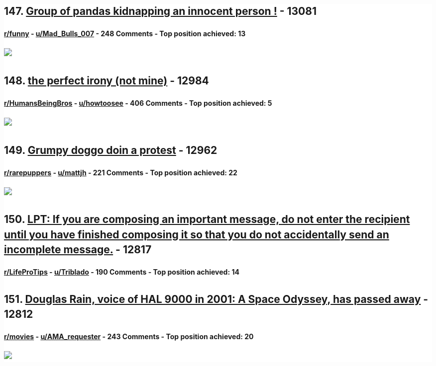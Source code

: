 ## 147. [Group of pandas kidnapping an innocent person !](http://reddit.com/r/funny/comments/9w3egc/group_of_pandas_kidnapping_an_innocent_person/) - 13081
#### [r/funny](http://reddit.com/r/funny) - [u/Mad_Bulls_007](http://reddit.com/u/Mad_Bulls_007) - 248 Comments - Top position achieved: 13

<a href="https://v.redd.it/l62pbh753px11"><img src="https://b.thumbs.redditmedia.com/nwXccwGu1jE4YZOlhYGDOSMr804BXP3hHqOUiU26e0E.jpg"></img></a>

## 148. [the perfect irony (not mine)](http://reddit.com/r/HumansBeingBros/comments/9w3ny9/the_perfect_irony_not_mine/) - 12984
#### [r/HumansBeingBros](http://reddit.com/r/HumansBeingBros) - [u/howtoosee](http://reddit.com/u/howtoosee) - 406 Comments - Top position achieved: 5

<a href="https://i.imgur.com/CqCPKs9.jpg"><img src="https://a.thumbs.redditmedia.com/uvJqQyZMVOpSBCO4713rLn8Q-9EASVTdZzUQ2WrKfa4.jpg"></img></a>

## 149. [Grumpy doggo doin a protest](http://reddit.com/r/rarepuppers/comments/9w3qjv/grumpy_doggo_doin_a_protest/) - 12962
#### [r/rarepuppers](http://reddit.com/r/rarepuppers) - [u/mattjh](http://reddit.com/u/mattjh) - 221 Comments - Top position achieved: 22

<a href="https://i.imgur.com/L0aJnoj.gifv"><img src="https://b.thumbs.redditmedia.com/M4LuptJL-VJtHfRF2zJ7m4gGhcINd0k88qzYkAK7E4E.jpg"></img></a>

## 150. [LPT: If you are composing an important message, do not enter the recipient until you have finished composing it so that you do not accidentally send an incomplete message.](http://reddit.com/r/LifeProTips/comments/9w8upz/lpt_if_you_are_composing_an_important_message_do/) - 12817
#### [r/LifeProTips](http://reddit.com/r/LifeProTips) - [u/Triblado](http://reddit.com/u/Triblado) - 190 Comments - Top position achieved: 14

## 151. [Douglas Rain, voice of HAL 9000 in 2001: A Space Odyssey, has passed away](http://reddit.com/r/movies/comments/9w7iz1/douglas_rain_voice_of_hal_9000_in_2001_a_space/) - 12812
#### [r/movies](http://reddit.com/r/movies) - [u/AMA_requester](http://reddit.com/u/AMA_requester) - 243 Comments - Top position achieved: 20

<a href="https://www.mystratfordnow.com/56807/stratford-festival-founder-dies/?fbclid=IwAR0B5KD4B02ot8bWaoFLDIC_VgnGJEO6eel9BDSuAukHigWXL-dL1S6NMTc"><img src="https://b.thumbs.redditmedia.com/CzbWWJQcj5W8nSKNH8QVNE7ws06TUtqCaaDjrjuL5tM.jpg"></img></a>
